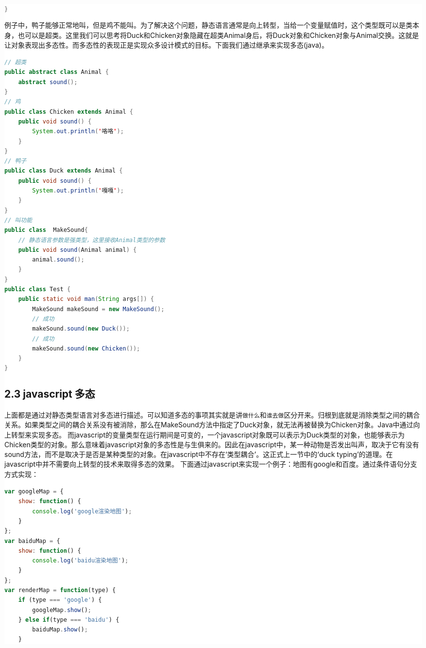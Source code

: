 ```java
}
```
例子中，鸭子能够正常地叫，但是鸡不能叫。为了解决这个问题，静态语言通常是向上转型，当给一个变量赋值时，这个类型既可以是类本身，也可以是超类。这里我们可以思考将Duck和Chicken对象隐藏在超类Animal身后，将Duck对象和Chicken对象与Animal交换。这就是让对象表现出多态性。而多态性的表现正是实现众多设计模式的目标。下面我们通过继承来实现多态(java)。
```java
// 超类
public abstract class Animal {
    abstract sound();
}
// 鸡
public class Chicken extends Animal {
    public void sound() {
        System.out.println('咯咯');
    }
}
// 鸭子
public class Duck extends Animal {
    public void sound() {
        System.out.println('嘎嘎');
    }
}
// 叫功能
public class  MakeSound{
    // 静态语言参数是强类型，这里接收Animal类型的参数
    public void sound(Animal animal) {
        animal.sound();
    }
}
public class Test {
    public static void man(String args[]) {
        MakeSound makeSound = new MakeSound();
        // 成功
        makeSound.sound(new Duck());
        // 成功
        makeSound.sound(new Chicken());
    }
}
```
## 2.3 javascript 多态
上面都是通过对静态类型语言对多态进行描述。可以知道多态的事项其实就是讲`做什么`和`谁去做`区分开来。归根到底就是消除类型之间的耦合关系。如果类型之间的耦合关系没有被消除，那么在MakeSound方法中指定了Duck对象，就无法再被替换为Chicken对象。Java中通过向上转型来实现多态。
而javascript的变量类型在运行期间是可变的，一个javascript对象既可以表示为Duck类型的对象，也能够表示为Chicken类型的对象。那么意味着javascript对象的多态性是与生俱来的。因此在javascript中，某一种动物是否发出叫声，取决于它有没有sound方法，而不是取决于是否是某种类型的对象。在javascript中不存在‘类型耦合’。这正式上一节中的‘duck typing’的道理。在javascript中并不需要向上转型的技术来取得多态的效果。
下面通过javascript来实现一个例子：地图有google和百度。通过条件语句分支方式实现：
```javascript
var googleMap = {
    show: function() {
        console.log('google渲染地图');
    }
};
var baiduMap = {
    show: function() {
        console.log('baidu渲染地图');
    }
};
var renderMap = function(type) {
    if (type === 'google') {
        googleMap.show();
    } else if(type === 'baidu') {
        baiduMap.show();
    }
```